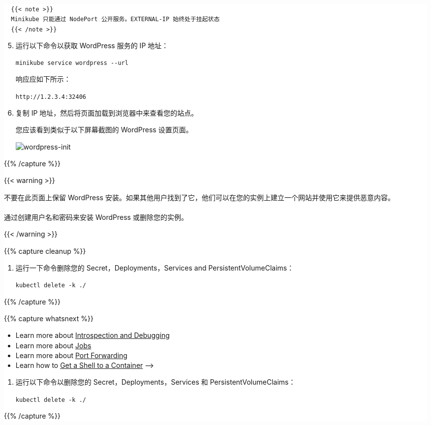       {{< note >}}
      Minikube 只能通过 NodePort 公开服务。EXTERNAL-IP 始终处于挂起状态
      {{< /note >}}

5. 运行以下命令以获取 WordPress 服务的 IP 地址：

      ```shell
      minikube service wordpress --url
      ```

      响应应如下所示：

      ```
      http://1.2.3.4:32406
      ```

6. 复制 IP 地址，然后将页面加载到浏览器中来查看您的站点。
   
      您应该看到类似于以下屏幕截图的 WordPress 设置页面。

      ![wordpress-init](https://raw.githubusercontent.com/kubernetes/examples/master/mysql-wordpress-pd/WordPress.png)

{{% /capture %}}

{{< warning >}}

不要在此页面上保留 WordPress 安装。如果其他用户找到了它，他们可以在您的实例上建立一个网站并使用它来提供恶意内容。<br/><br/>通过创建用户名和密码来安装 WordPress 或删除您的实例。

{{< /warning >}}

{{% capture cleanup %}}


1. 运行一下命令删除您的 Secret，Deployments，Services and PersistentVolumeClaims：

      ```shell
      kubectl delete -k ./
      ```

{{% /capture %}}

{{% capture whatsnext %}}

* Learn more about [Introspection and Debugging](/docs/tasks/debug-application-cluster/debug-application-introspection/)
* Learn more about [Jobs](/docs/concepts/workloads/controllers/jobs-run-to-completion/)
* Learn more about [Port Forwarding](/docs/tasks/access-application-cluster/port-forward-access-application-cluster/)
* Learn how to [Get a Shell to a Container](/docs/tasks/debug-application-cluster/get-shell-running-container/)
-->
1. 运行以下命令以删除您的 Secret，Deployments，Services 和 PersistentVolumeClaims：

      ```shell
      kubectl delete -k ./
      ```

{{% /capture %}}
